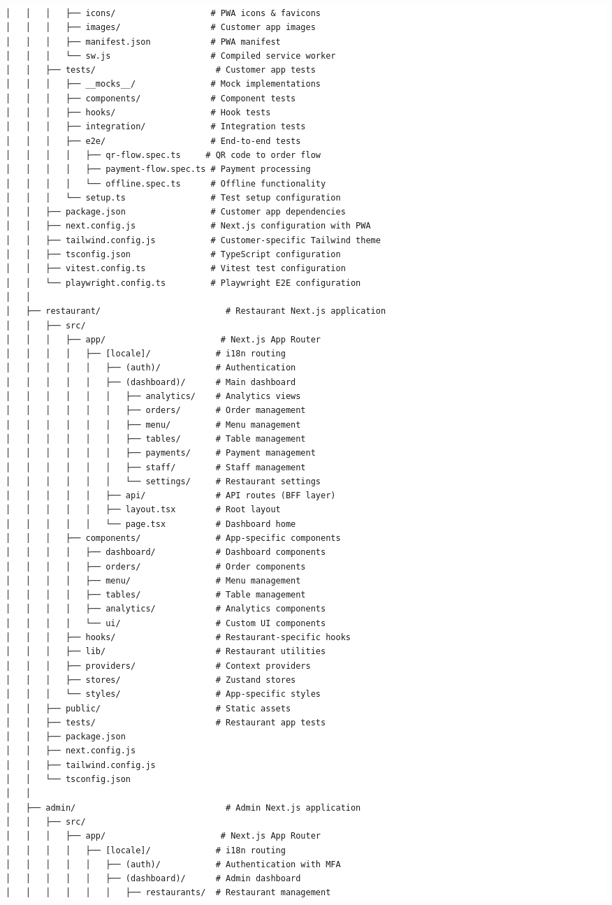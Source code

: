 ```
│   │   │   ├── icons/                   # PWA icons & favicons
│   │   │   ├── images/                  # Customer app images
│   │   │   ├── manifest.json            # PWA manifest
│   │   │   └── sw.js                    # Compiled service worker
│   │   ├── tests/                        # Customer app tests
│   │   │   ├── __mocks__/               # Mock implementations
│   │   │   ├── components/              # Component tests
│   │   │   ├── hooks/                   # Hook tests
│   │   │   ├── integration/             # Integration tests
│   │   │   ├── e2e/                     # End-to-end tests
│   │   │   │   ├── qr-flow.spec.ts     # QR code to order flow
│   │   │   │   ├── payment-flow.spec.ts # Payment processing
│   │   │   │   └── offline.spec.ts      # Offline functionality
│   │   │   └── setup.ts                 # Test setup configuration
│   │   ├── package.json                 # Customer app dependencies
│   │   ├── next.config.js               # Next.js configuration with PWA
│   │   ├── tailwind.config.js           # Customer-specific Tailwind theme
│   │   ├── tsconfig.json                # TypeScript configuration
│   │   ├── vitest.config.ts             # Vitest test configuration
│   │   └── playwright.config.ts         # Playwright E2E configuration
│   │
│   ├── restaurant/                         # Restaurant Next.js application
│   │   ├── src/
│   │   │   ├── app/                       # Next.js App Router
│   │   │   │   ├── [locale]/             # i18n routing
│   │   │   │   │   ├── (auth)/           # Authentication
│   │   │   │   │   ├── (dashboard)/      # Main dashboard
│   │   │   │   │   │   ├── analytics/    # Analytics views
│   │   │   │   │   │   ├── orders/       # Order management
│   │   │   │   │   │   ├── menu/         # Menu management
│   │   │   │   │   │   ├── tables/       # Table management
│   │   │   │   │   │   ├── payments/     # Payment management
│   │   │   │   │   │   ├── staff/        # Staff management
│   │   │   │   │   │   └── settings/     # Restaurant settings
│   │   │   │   │   ├── api/              # API routes (BFF layer)
│   │   │   │   │   ├── layout.tsx        # Root layout
│   │   │   │   │   └── page.tsx          # Dashboard home
│   │   │   ├── components/               # App-specific components
│   │   │   │   ├── dashboard/            # Dashboard components
│   │   │   │   ├── orders/               # Order components
│   │   │   │   ├── menu/                 # Menu management
│   │   │   │   ├── tables/               # Table management
│   │   │   │   ├── analytics/            # Analytics components
│   │   │   │   └── ui/                   # Custom UI components
│   │   │   ├── hooks/                    # Restaurant-specific hooks
│   │   │   ├── lib/                      # Restaurant utilities
│   │   │   ├── providers/                # Context providers
│   │   │   ├── stores/                   # Zustand stores
│   │   │   └── styles/                   # App-specific styles
│   │   ├── public/                       # Static assets
│   │   ├── tests/                        # Restaurant app tests
│   │   ├── package.json
│   │   ├── next.config.js
│   │   ├── tailwind.config.js
│   │   └── tsconfig.json
│   │
│   ├── admin/                              # Admin Next.js application
│   │   ├── src/
│   │   │   ├── app/                       # Next.js App Router
│   │   │   │   ├── [locale]/             # i18n routing
│   │   │   │   │   ├── (auth)/           # Authentication with MFA
│   │   │   │   │   ├── (dashboard)/      # Admin dashboard
│   │   │   │   │   │   ├── restaurants/  # Restaurant management
```
